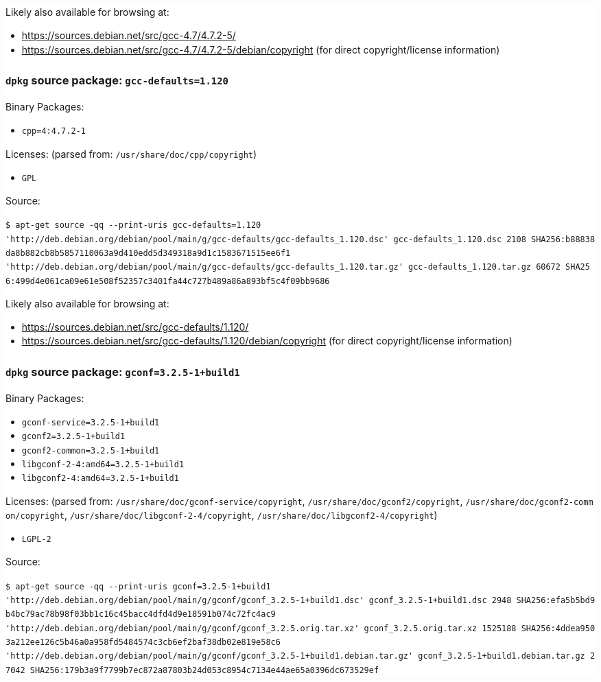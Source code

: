 Likely also available for browsing at:

- https://sources.debian.net/src/gcc-4.7/4.7.2-5/
- https://sources.debian.net/src/gcc-4.7/4.7.2-5/debian/copyright (for direct copyright/license information)

### `dpkg` source package: `gcc-defaults=1.120`

Binary Packages:

- `cpp=4:4.7.2-1`

Licenses: (parsed from: `/usr/share/doc/cpp/copyright`)

- `GPL`

Source:

```console
$ apt-get source -qq --print-uris gcc-defaults=1.120
'http://deb.debian.org/debian/pool/main/g/gcc-defaults/gcc-defaults_1.120.dsc' gcc-defaults_1.120.dsc 2108 SHA256:b88838da8b882cb8b5857110063a9d410edd5d349318a9d1c1583671515ee6f1
'http://deb.debian.org/debian/pool/main/g/gcc-defaults/gcc-defaults_1.120.tar.gz' gcc-defaults_1.120.tar.gz 60672 SHA256:499d4e061ca09e61e508f52357c3401fa44c727b489a86a893bf5c4f09bb9686
```

Likely also available for browsing at:

- https://sources.debian.net/src/gcc-defaults/1.120/
- https://sources.debian.net/src/gcc-defaults/1.120/debian/copyright (for direct copyright/license information)

### `dpkg` source package: `gconf=3.2.5-1+build1`

Binary Packages:

- `gconf-service=3.2.5-1+build1`
- `gconf2=3.2.5-1+build1`
- `gconf2-common=3.2.5-1+build1`
- `libgconf-2-4:amd64=3.2.5-1+build1`
- `libgconf2-4:amd64=3.2.5-1+build1`

Licenses: (parsed from: `/usr/share/doc/gconf-service/copyright`, `/usr/share/doc/gconf2/copyright`, `/usr/share/doc/gconf2-common/copyright`, `/usr/share/doc/libgconf-2-4/copyright`, `/usr/share/doc/libgconf2-4/copyright`)

- `LGPL-2`

Source:

```console
$ apt-get source -qq --print-uris gconf=3.2.5-1+build1
'http://deb.debian.org/debian/pool/main/g/gconf/gconf_3.2.5-1+build1.dsc' gconf_3.2.5-1+build1.dsc 2948 SHA256:efa5b5bd9b4bc79ac78b98f03bb1c16c45bacc4dfd4d9e18591b074c72fc4ac9
'http://deb.debian.org/debian/pool/main/g/gconf/gconf_3.2.5.orig.tar.xz' gconf_3.2.5.orig.tar.xz 1525188 SHA256:4ddea9503a212ee126c5b46a0a958fd5484574c3cb6ef2baf38db02e819e58c6
'http://deb.debian.org/debian/pool/main/g/gconf/gconf_3.2.5-1+build1.debian.tar.gz' gconf_3.2.5-1+build1.debian.tar.gz 27042 SHA256:179b3a9f7799b7ec872a87803b24d053c8954c7134e44ae65a0396dc673529ef
```
